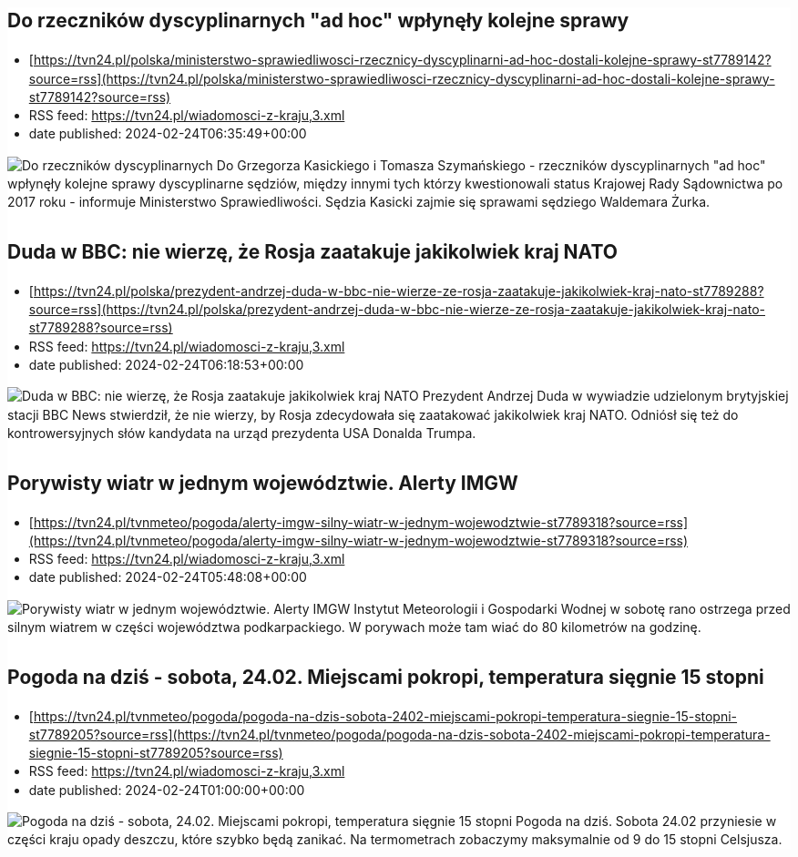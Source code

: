 ## Do rzeczników dyscyplinarnych "ad hoc" wpłynęły kolejne sprawy
 - [https://tvn24.pl/polska/ministerstwo-sprawiedliwosci-rzecznicy-dyscyplinarni-ad-hoc-dostali-kolejne-sprawy-st7789142?source=rss](https://tvn24.pl/polska/ministerstwo-sprawiedliwosci-rzecznicy-dyscyplinarni-ad-hoc-dostali-kolejne-sprawy-st7789142?source=rss)
 - RSS feed: https://tvn24.pl/wiadomosci-z-kraju,3.xml
 - date published: 2024-02-24T06:35:49+00:00

<img alt="Do rzeczników dyscyplinarnych " src="https://tvn24.pl/najnowsze/cdn-zdjecie-sk6u2j-ministerstwo-sprawiedliwosci-7730355/alternates/LANDSCAPE_1280" />
    Do Grzegorza Kasickiego i Tomasza Szymańskiego - rzeczników dyscyplinarnych "ad hoc" wpłynęły kolejne sprawy dyscyplinarne sędziów, między innymi tych którzy kwestionowali status Krajowej Rady Sądownictwa po 2017 roku - informuje Ministerstwo Sprawiedliwości. Sędzia Kasicki zajmie się sprawami sędziego Waldemara Żurka.

## Duda w BBC: nie wierzę, że Rosja zaatakuje jakikolwiek kraj NATO
 - [https://tvn24.pl/polska/prezydent-andrzej-duda-w-bbc-nie-wierze-ze-rosja-zaatakuje-jakikolwiek-kraj-nato-st7789288?source=rss](https://tvn24.pl/polska/prezydent-andrzej-duda-w-bbc-nie-wierze-ze-rosja-zaatakuje-jakikolwiek-kraj-nato-st7789288?source=rss)
 - RSS feed: https://tvn24.pl/wiadomosci-z-kraju,3.xml
 - date published: 2024-02-24T06:18:53+00:00

<img alt="Duda w BBC: nie wierzę, że Rosja zaatakuje jakikolwiek kraj NATO" src="https://tvn24.pl/najnowsze/cdn-zdjecie-6poxqd-prezydent-andrzej-duda-przeprowadzil-rozmowe-z-brytyjska-stacja-bbc-news-7789287/alternates/LANDSCAPE_1280" />
    Prezydent Andrzej Duda w wywiadzie udzielonym brytyjskiej stacji BBC News stwierdził, że nie wierzy, by Rosja zdecydowała się zaatakować jakikolwiek kraj NATO. Odniósł się też do kontrowersyjnych słów kandydata na urząd prezydenta USA Donalda Trumpa.

## Porywisty wiatr w jednym województwie. Alerty IMGW
 - [https://tvn24.pl/tvnmeteo/pogoda/alerty-imgw-silny-wiatr-w-jednym-wojewodztwie-st7789318?source=rss](https://tvn24.pl/tvnmeteo/pogoda/alerty-imgw-silny-wiatr-w-jednym-wojewodztwie-st7789318?source=rss)
 - RSS feed: https://tvn24.pl/wiadomosci-z-kraju,3.xml
 - date published: 2024-02-24T05:48:08+00:00

<img alt="Porywisty wiatr w jednym województwie. Alerty IMGW" src="https://tvn24.pl/najnowsze/cdn-zdjecie-vc4db2-silny-wiatr-7759739/alternates/LANDSCAPE_1280" />
    Instytut Meteorologii i Gospodarki Wodnej w sobotę rano ostrzega przed silnym wiatrem w części województwa podkarpackiego. W porywach może tam wiać do 80 kilometrów na godzinę.

## Pogoda na dziś - sobota, 24.02. Miejscami pokropi, temperatura sięgnie 15 stopni
 - [https://tvn24.pl/tvnmeteo/pogoda/pogoda-na-dzis-sobota-2402-miejscami-pokropi-temperatura-siegnie-15-stopni-st7789205?source=rss](https://tvn24.pl/tvnmeteo/pogoda/pogoda-na-dzis-sobota-2402-miejscami-pokropi-temperatura-siegnie-15-stopni-st7789205?source=rss)
 - RSS feed: https://tvn24.pl/wiadomosci-z-kraju,3.xml
 - date published: 2024-02-24T01:00:00+00:00

<img alt="Pogoda na dziś - sobota, 24.02. Miejscami pokropi, temperatura sięgnie 15 stopni " src="https://tvn24.pl/najnowsze/cdn-zdjecie-vlr55y-deszcz-5603171/alternates/LANDSCAPE_1280" />
    Pogoda na dziś. Sobota 24.02 przyniesie w części kraju opady deszczu, które szybko będą zanikać. Na termometrach zobaczymy maksymalnie od 9 do 15 stopni Celsjusza.

